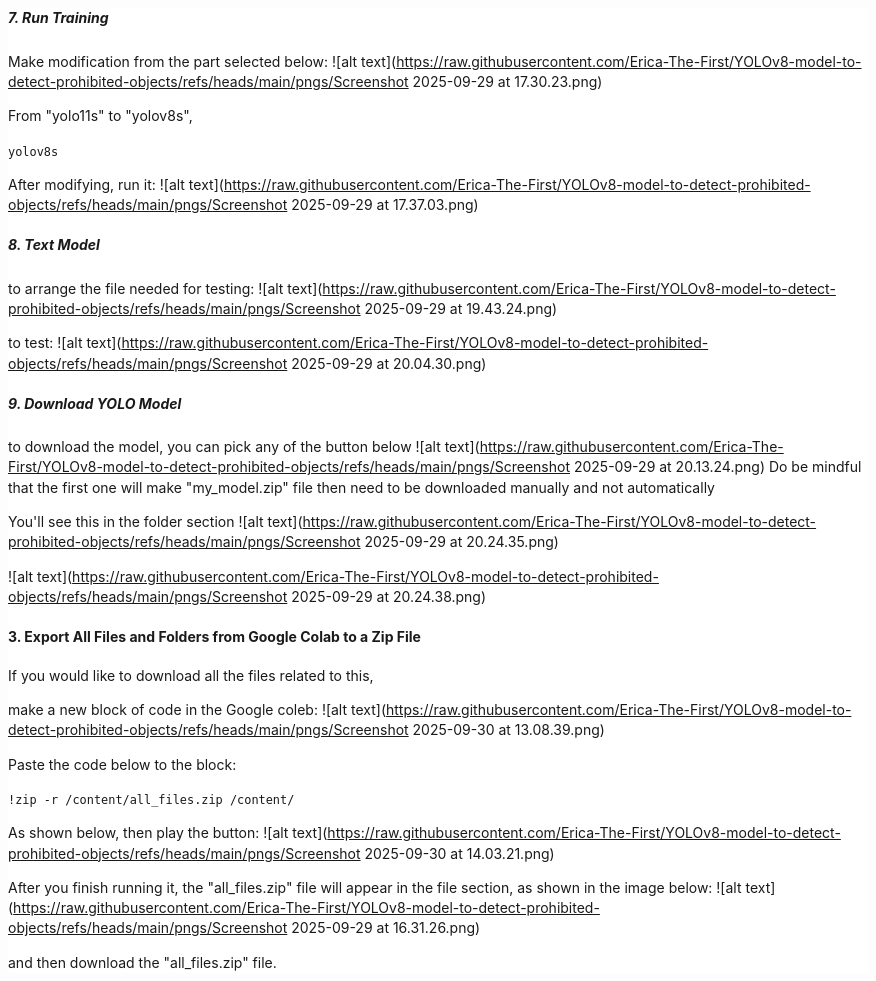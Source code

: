 ##### 7. Run Training
Make modification from the part selected below:
![alt text](https://raw.githubusercontent.com/Erica-The-First/YOLOv8-model-to-detect-prohibited-objects/refs/heads/main/pngs/Screenshot 2025-09-29 at 17.30.23.png)

From "yolo11s" to "yolov8s",
```text
yolov8s
```

After modifying, run it:
![alt text](https://raw.githubusercontent.com/Erica-The-First/YOLOv8-model-to-detect-prohibited-objects/refs/heads/main/pngs/Screenshot 2025-09-29 at 17.37.03.png)

##### 8. Text Model
to arrange the file needed for testing:
![alt text](https://raw.githubusercontent.com/Erica-The-First/YOLOv8-model-to-detect-prohibited-objects/refs/heads/main/pngs/Screenshot 2025-09-29 at 19.43.24.png)

to test:
![alt text](https://raw.githubusercontent.com/Erica-The-First/YOLOv8-model-to-detect-prohibited-objects/refs/heads/main/pngs/Screenshot 2025-09-29 at 20.04.30.png)

##### 9. Download YOLO Model
to download the model, you can pick any of the button below
![alt text](https://raw.githubusercontent.com/Erica-The-First/YOLOv8-model-to-detect-prohibited-objects/refs/heads/main/pngs/Screenshot 2025-09-29 at 20.13.24.png)
Do be mindful that the first one will make "my_model.zip" file then need to be downloaded manually and not automatically 

You'll see this in the folder section
![alt text](https://raw.githubusercontent.com/Erica-The-First/YOLOv8-model-to-detect-prohibited-objects/refs/heads/main/pngs/Screenshot 2025-09-29 at 20.24.35.png)

![alt text](https://raw.githubusercontent.com/Erica-The-First/YOLOv8-model-to-detect-prohibited-objects/refs/heads/main/pngs/Screenshot 2025-09-29 at 20.24.38.png)

#### 3. Export All Files and Folders from Google Colab to a Zip File
If you would like to download all the files related to this, 

make a new block of code in the Google coleb:
![alt text](https://raw.githubusercontent.com/Erica-The-First/YOLOv8-model-to-detect-prohibited-objects/refs/heads/main/pngs/Screenshot 2025-09-30 at 13.08.39.png)

Paste the code below to the block:

```text
!zip -r /content/all_files.zip /content/
```

As shown below, then play the button:
![alt text](https://raw.githubusercontent.com/Erica-The-First/YOLOv8-model-to-detect-prohibited-objects/refs/heads/main/pngs/Screenshot 2025-09-30 at 14.03.21.png)

After you finish running it, the "all_files.zip" file will appear in the file section, as shown in the image below:
![alt text](https://raw.githubusercontent.com/Erica-The-First/YOLOv8-model-to-detect-prohibited-objects/refs/heads/main/pngs/Screenshot 2025-09-29 at 16.31.26.png)

and then download the "all_files.zip" file.
